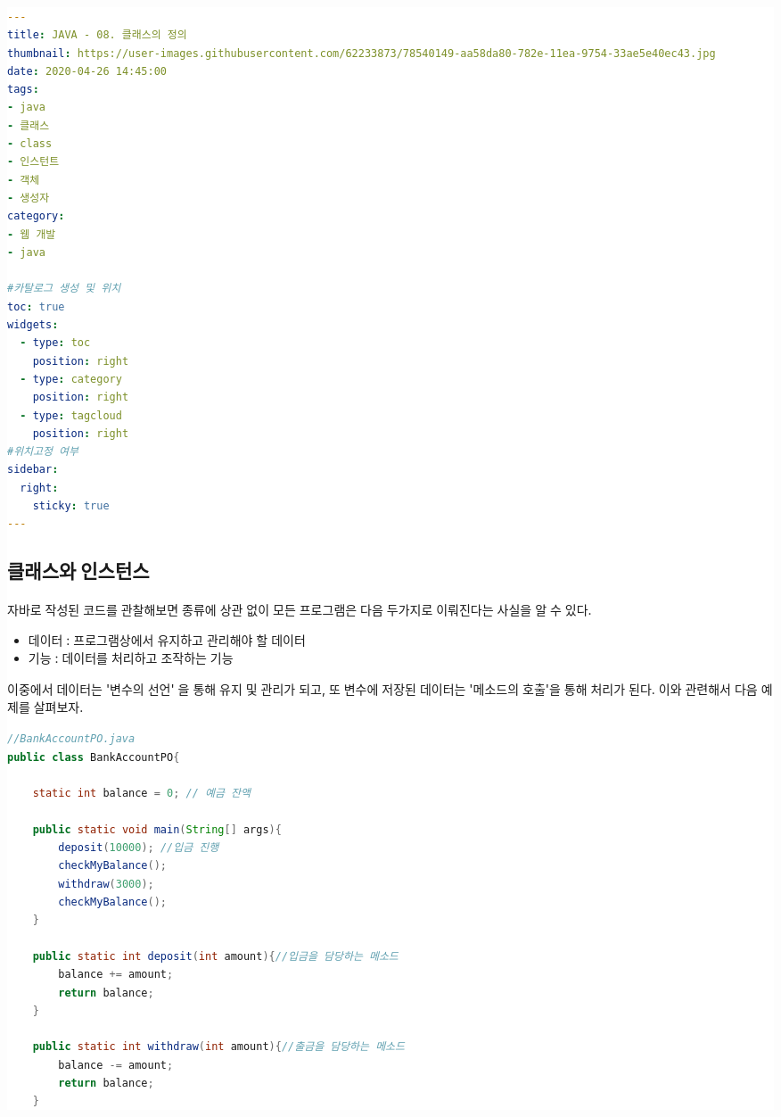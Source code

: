 ```yaml
---
title: JAVA - 08. 클래스의 정의
thumbnail: https://user-images.githubusercontent.com/62233873/78540149-aa58da80-782e-11ea-9754-33ae5e40ec43.jpg
date: 2020-04-26 14:45:00
tags: 
- java
- 클래스
- class
- 인스턴트
- 객체
- 생성자
category:
- 웹 개발
- java

#카탈로그 생성 및 위치
toc: true
widgets:
  - type: toc
    position: right
  - type: category
    position: right
  - type: tagcloud
    position: right
#위치고정 여부
sidebar:
  right:
    sticky: true
---
```


## 클래스와 인스턴스
자바로 작성된 코드를 관찰해보면 종류에 상관 없이 모든 프로그램은 다음 두가지로 이뤄진다는 사실을 알 수 있다.

- 데이터 : 프로그램상에서 유지하고 관리해야 할 데이터
- 기능 : 데이터를 처리하고 조작하는 기능
 
이중에서 데이터는 '변수의 선언' 을 통해 유지 및 관리가 되고, 또 변수에 저장된 데이터는 '메소드의 호출'을 통해 처리가 된다. 이와 관련해서 다음 예제를 살펴보자.


```java
//BankAccountPO.java
public class BankAccountPO{

    static int balance = 0; // 예금 잔액

    public static void main(String[] args){
        deposit(10000); //입금 진행
        checkMyBalance();
        withdraw(3000);
        checkMyBalance();
    }

    public static int deposit(int amount){//입금을 담당하는 메소드
        balance += amount;
        return balance;
    }

    public static int withdraw(int amount){//출금을 담당하는 메소드
        balance -= amount;
        return balance;
    }

```